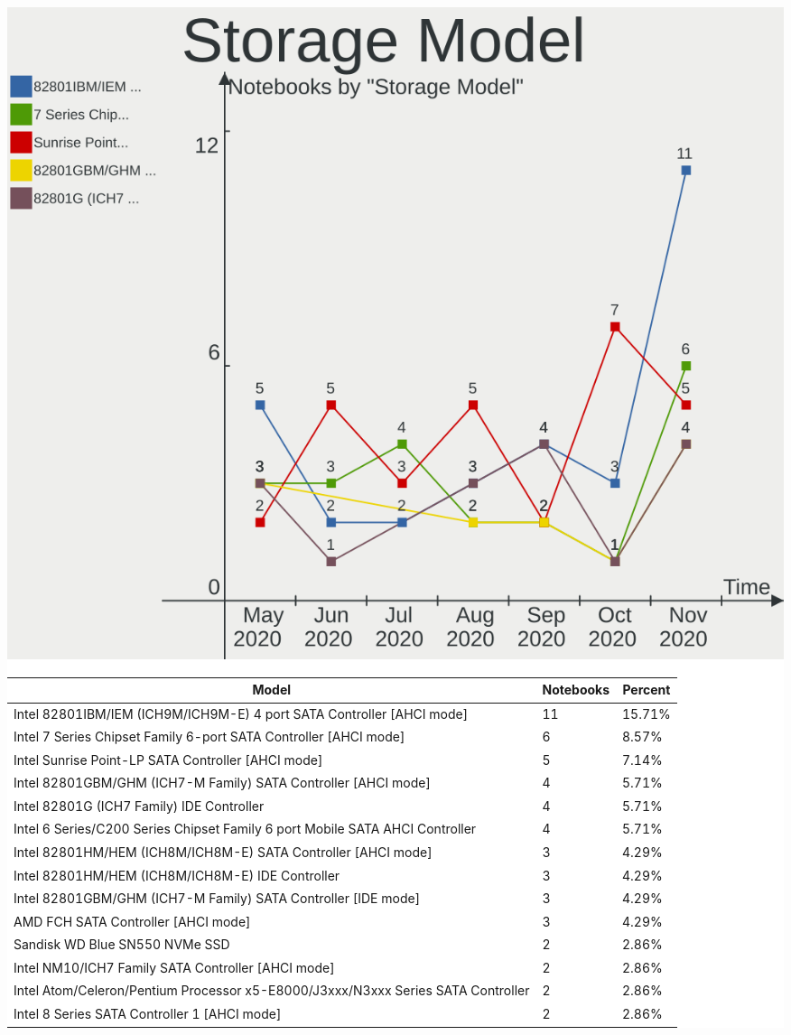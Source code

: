 ![Storage Model](./images/line_chart/storage_model.svg)

| Model                                                                            | Notebooks | Percent |
|----------------------------------------------------------------------------------|-----------|---------|
| Intel 82801IBM/IEM (ICH9M/ICH9M-E) 4 port SATA Controller [AHCI mode]            | 11        | 15.71%  |
| Intel 7 Series Chipset Family 6-port SATA Controller [AHCI mode]                 | 6         | 8.57%   |
| Intel Sunrise Point-LP SATA Controller [AHCI mode]                               | 5         | 7.14%   |
| Intel 82801GBM/GHM (ICH7-M Family) SATA Controller [AHCI mode]                   | 4         | 5.71%   |
| Intel 82801G (ICH7 Family) IDE Controller                                        | 4         | 5.71%   |
| Intel 6 Series/C200 Series Chipset Family 6 port Mobile SATA AHCI Controller     | 4         | 5.71%   |
| Intel 82801HM/HEM (ICH8M/ICH8M-E) SATA Controller [AHCI mode]                    | 3         | 4.29%   |
| Intel 82801HM/HEM (ICH8M/ICH8M-E) IDE Controller                                 | 3         | 4.29%   |
| Intel 82801GBM/GHM (ICH7-M Family) SATA Controller [IDE mode]                    | 3         | 4.29%   |
| AMD FCH SATA Controller [AHCI mode]                                              | 3         | 4.29%   |
| Sandisk WD Blue SN550 NVMe SSD                                                   | 2         | 2.86%   |
| Intel NM10/ICH7 Family SATA Controller [AHCI mode]                               | 2         | 2.86%   |
| Intel Atom/Celeron/Pentium Processor x5-E8000/J3xxx/N3xxx Series SATA Controller | 2         | 2.86%   |
| Intel 8 Series SATA Controller 1 [AHCI mode]                                     | 2         | 2.86%   |